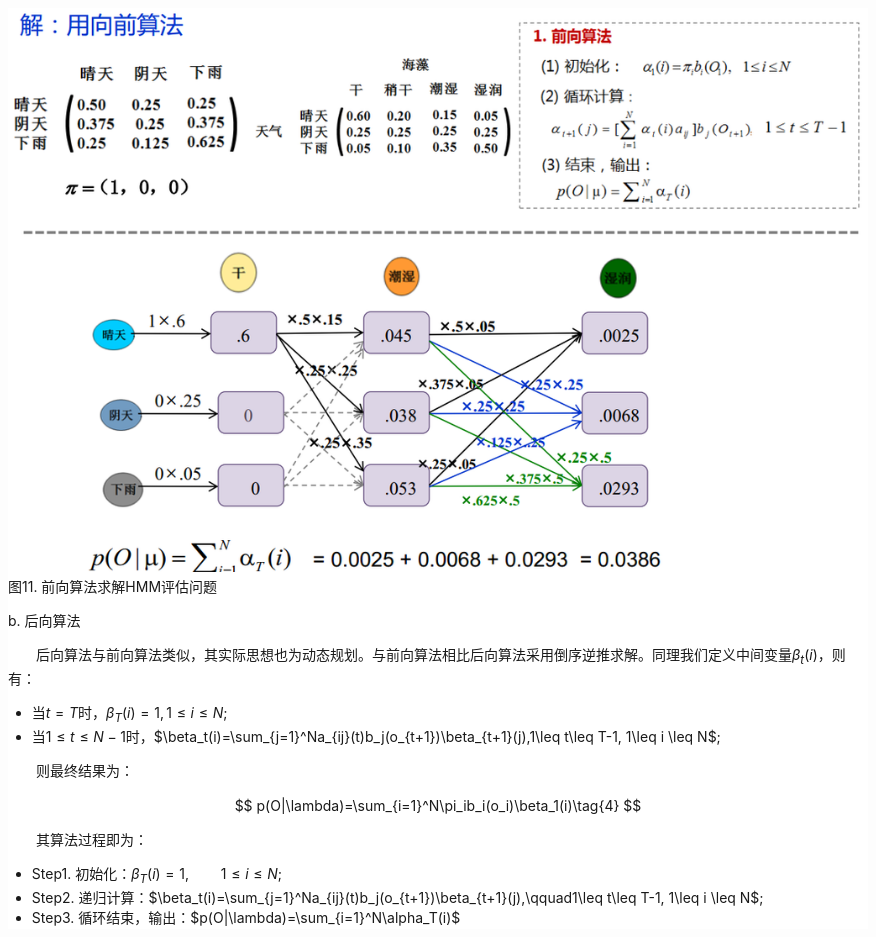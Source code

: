 ![forward_algithrom_exam_answer](forward_exm_an.png)
图11. 前向算法求解HMM评估问题
</center>

b. 后向算法

&emsp;&emsp;后向算法与前向算法类似，其实际思想也为动态规划。与前向算法相比后向算法采用倒序逆推求解。同理我们定义中间变量$\beta_t(i)$，则有：

- 当$t=T$时，$\beta_T(i)=1,1\leq i \leq N$;
- 当$1\leq t \leq N-1$时，$\beta_t(i)=\sum_{j=1}^Na_{ij}(t)b_j(o_{t+1})\beta_{t+1}(j),1\leq t\leq T-1, 1\leq i \leq N$;

&emsp;&emsp;则最终结果为：

$$
p(O|\lambda)=\sum_{i=1}^N\pi_ib_i(o_i)\beta_1(i)\tag{4}
$$

&emsp;&emsp;其算法过程即为：

- Step1. 初始化：$\beta_T(i)=1,\qquad1\leq i \leq N$;
- Step2. 递归计算：$\beta_t(i)=\sum_{j=1}^Na_{ij}(t)b_j(o_{t+1})\beta_{t+1}(j),\qquad1\leq t\leq T-1, 1\leq i \leq N$;
- Step3. 循环结束，输出：$p(O|\lambda)=\sum_{i=1}^N\alpha_T(i)$

<center>
